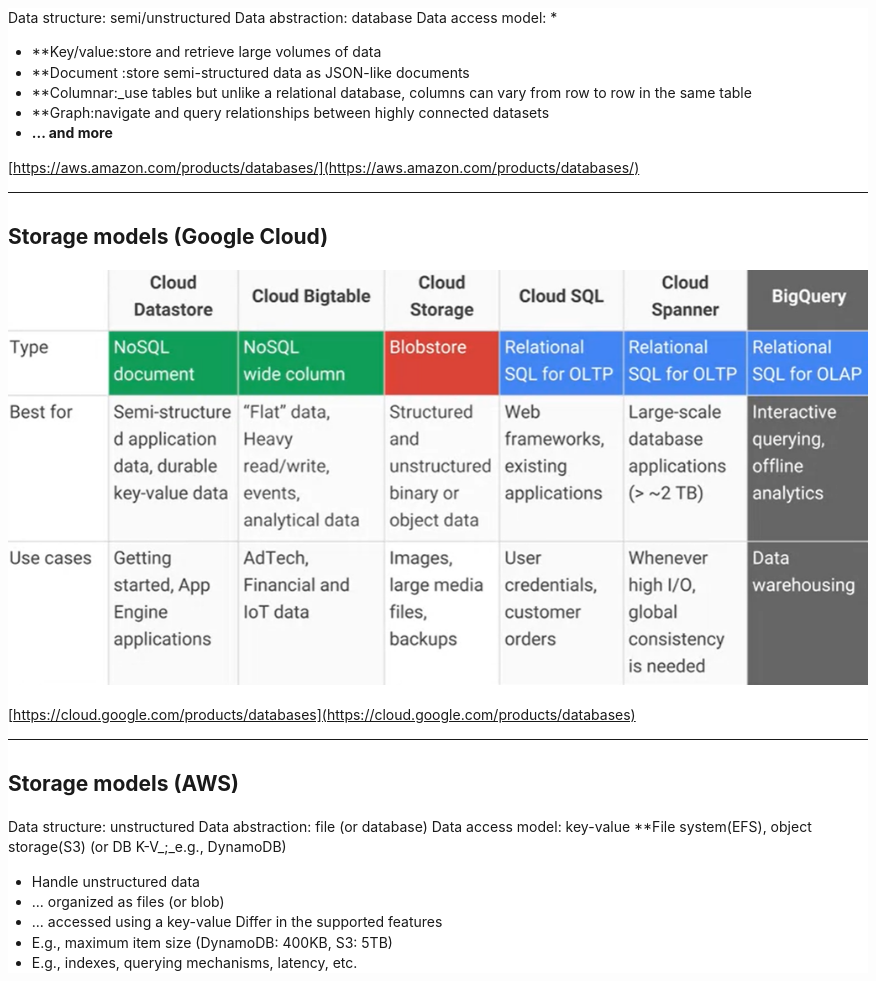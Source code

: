 

Data structure: semi/unstructured
Data abstraction: database
Data access model: \*
  * **Key/value:store and retrieve large volumes of data
  * **Document :store semi-structured data as JSON-like documents
  * **Columnar:_use tables but unlike a relational database, columns can vary from row to row in the same table
  * **Graph:navigate and query relationships between highly connected datasets
  * **... and more**

[https://aws.amazon.com/products/databases/](https://aws.amazon.com/products/databases/)



---

## Storage models (Google Cloud)

![](img/slides85.png)

[https://cloud.google.com/products/databases](https://cloud.google.com/products/databases)



---

## Storage models (AWS)

Data structure: unstructured
Data abstraction: file (or database)
Data access model: key-value
**File system(EFS), object storage(S3) (or DB K-V_;_e.g., DynamoDB)
  * Handle unstructured data
  * ... organized as files (or blob)
  * ... accessed using a key-value
Differ in the supported features
  * E.g., maximum item size (DynamoDB: 400KB, S3: 5TB)
  * E.g., indexes, querying mechanisms, latency, etc.
